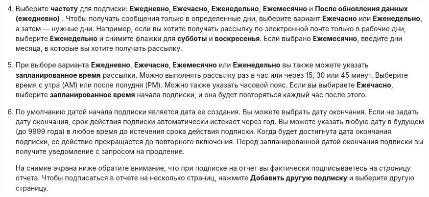 4. Выберите **частоту** для подписки:  **Ежедневно**, **Ежечасно**, **Еженедельно**, **Ежемесячно** и **После обновления данных (ежедневно)** . Чтобы получать сообщения только в определенные дни, выберите вариант **Ежечасно** или **Еженедельно**, а затем — нужные дни. Например, если вы хотите получать рассылку по электронной почте только в рабочие дни, выберите **Еженедельно** и снимите флажки для **субботы** и **воскресенья**. Если выбрано **Ежемесячно**, введите дни месяца, в которые вы хотите получать рассылку.

5. При выборе варианта **Ежедневно**, **Ежечасно**, **Ежемесячно** или **Еженедельно** вы также можете указать **запланированное время** рассылки. Можно выполнять рассылку раз в час или через 15, 30 или 45 минут. Выберите время с утра (AM) или после полудня (PM). Можно также указать часовой пояс. Если вы выбираете **Ежечасно**, выберите **запланированное время** начала подписки, и она будет повторяться каждый час после этого.

6. По умолчанию датой начала подписки является дата ее создания. Вы можете выбрать дату окончания. Если не задать дату окончания, срок действия подписки автоматически истекает через год. Вы можете указать любую дату в будущем (до 9999 года) в любое время до истечения срока действия подписки. Когда будет достигнута дата окончания подписки, ее действие прекращается до повторного включения. Перед запланированной датой окончания подписки вы получите уведомление с запросом на продление.

    На снимке экрана ниже обратите внимание, что при подписке на отчет вы фактически подписываетесь на _страницу_ отчета. Чтобы подписаться в отчете на несколько страниц, нажмите **Добавить другую подписку** и выберите другую страницу.
     